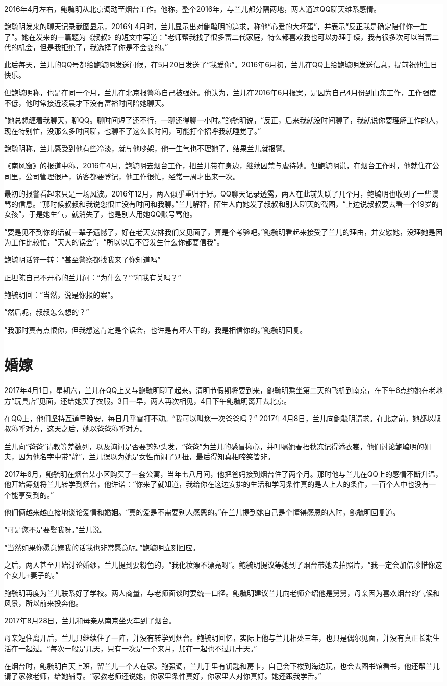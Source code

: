 2016年4月左右，鲍毓明从北京调动至烟台工作。他称，整个2016年，与兰儿都分隔两地，两人通过QQ聊天维系感情。

鲍毓明发来的聊天记录截图显示，2016年4月时，兰儿显示出对鲍毓明的追求，称他“心爱的大坏蛋”，并表示“反正我是确定陪伴你一生了”。她在发来的一篇题为《叔叔》的短文中写道：“老师帮我找了很多富二代家庭，特么都喜欢我也可以办理手续，我有很多次可以当富二代的机会，但是我拒绝了，我选择了你是不会变的。”

此后每天，兰儿的QQ号都给鲍毓明发送问候，在5月20日发送了“我爱你”。2016年6月初，兰儿在QQ上给鲍毓明发送信息，提前祝他生日快乐。

但鲍毓明称，也是在同一个月，兰儿在北京报警称自己被强奸。他认为，兰儿在2016年6月报案，是因为自己4月份到山东工作，工作强度不低，他时常接近凌晨才下没有富裕时间陪她聊天。

“她总想缠着我聊天，聊QQ。聊时间短了还不行，一聊还得聊一小时。”鲍毓明说，“反正，后来我就没时间聊了，我就说你要理解工作的人，现在特别忙，没那么多时间聊，也聊不了这么长时间，可能打个招呼我就睡觉了。”

鲍毓明称，兰儿感受到他有些冷淡，就与他吵架，他一生气也不理她了，结果兰儿就报警。

《南风窗》的报道中称，2016年4月，鲍毓明去烟台工作，把兰儿带在身边，继续囚禁与虐待她。但鲍毓明说，在烟台工作时，他就住在公司里，公司管理很严，访客都要登记，他工作很忙，经常一周才出来一次。

最初的报警看起来只是一场风波。2016年12月，两人似乎重归于好。QQ聊天记录透露，两人在此前失联了几个月，鲍毓明也收到了一些谩骂的信息。“那时候叔叔和我说您很忙没有时间和我聊。”兰儿解释，陌生人向她发了叔叔和别人聊天的截图，“上边说叔叔要去看一个19岁的女孩”，于是她生气，就消失了，也是别人用她QQ账号骂他。

“要是见不到你的话就一辈子遗憾了，好在老天安排我们又见面了，算是个考验吧。”鲍毓明看起来接受了兰儿的理由，并安慰她，没理她是因为工作比较忙，“天大的误会”，“所以以后不管发生什么你都要信我”。

鲍毓明话锋一转：“甚至警察都找我来了你知道吗”

正坦陈自己不开心的兰儿问：“为什么？”“和我有关吗？”

鲍毓明回：“当然，说是你报的案”。

“然后呢，叔叔怎么想的？”

“我那时真有点恨你，但我想这肯定是个误会，也许是有坏人干的，我是相信你的。”鲍毓明回复。

#  婚嫁

2017年4月1日，星期六，兰儿在QQ上又与鲍毓明聊了起来。清明节假期将要到来，鲍毓明乘坐第二天的飞机到南京，在下午6点约她在老地方“玩具店”见面，还给她买了衣服。3日一早，两人再次相见，4日下午鲍毓明离开去北京。

在QQ上，他们坚持互道早晚安，每日几乎雷打不动。“我可以叫您一次爸爸吗？”
2017年4月8日，兰儿向鲍毓明请求。在此之前，她都以叔叔称呼对方，这天之后，她以爸爸称呼对方。

兰儿向“爸爸”请教等差数列，以及询问是否要剪短头发，“爸爸”为兰儿的感冒揪心，并叮嘱她春捂秋冻记得添衣裳，他们讨论鲍毓明的姐夫，因为他名字中带“静”，兰儿误以为她是女性而闹了别扭，最后得知真相啼笑皆非。

2017年6月，鲍毓明在烟台某小区购买了一套公寓，当年七八月间，他把爸妈接到烟台住了两个月。那时他与兰儿在QQ上的感情不断升温，他开始筹划将兰儿转学到烟台，他许诺：“你来了就知道，我给你在这边安排的生活和学习条件真的是人上人的条件，一百个人中也没有一个能享受到的。”

他们俩越来越直接地谈论爱情和婚姻。“真的爱是不需要别人感恩的。”在兰儿提到她自己是个懂得感恩的人时，鲍毓明回复道。

“可是您不是要娶我呀。”兰儿说。

“当然如果你愿意嫁我的话我也非常愿意呢。”鲍毓明立刻回应。

之后，两人甚至开始讨论婚纱，兰儿提到要粉色的，“我化妆漂不漂亮呀”。鲍毓明提议等她到了烟台带她去拍照片，“我一定会加倍珍惜你这个女儿+妻子的。”

鲍毓明再度为兰儿联系好了学校。两人商量，与老师面谈时要统一口径。鲍毓明建议兰儿向老师介绍他是舅舅，母亲因为喜欢烟台的气候和风景，所以前来投奔他。

2017年8月28日，兰儿和母亲从南京坐火车到了烟台。

母亲短住离开后，兰儿只继续住了一阵，并没有转学到烟台。鲍毓明回忆，实际上他与兰儿相处三年，也只是偶尔见面，并没有真正长期生活在一起过。“每次一般是几天，只有一次是一个来月，加在一起也不过几十天。”

在烟台时，鲍毓明白天上班，留兰儿一个人在家。鲍强调，兰儿手里有钥匙和房卡，自己会下楼到海边玩，也会去图书馆看书，他还帮兰儿请了家教老师，给她辅导。“家教老师还说她，你家里条件真好，你家里人对你真好。她还跟我学舌。”
